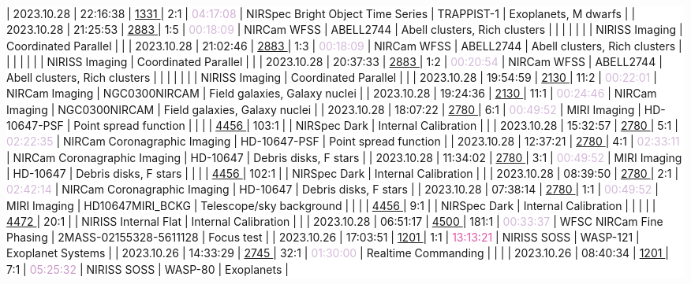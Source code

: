 | 2023.10.28 | 22:16:38  | <a href="https://www.stsci.edu/jwst-program-info/program/?program=1331"> 1331 </a> |   2:1  |  <span style="color:#d1aed4;"> 04:17:08 </span>  | NIRSpec Bright Object Time Series     | TRAPPIST-1                                   |  Exoplanets,  M dwarfs                            |
| 2023.10.28 | 21:25:53  | <a href="https://www.stsci.edu/jwst-program-info/program/?program=2883"> 2883 </a> |   1:5  |  <span style="color:#d4b9da;"> 00:18:09 </span>  | NIRCam WFSS  | ABELL2744                                    |  Abell clusters,  Rich clusters                   |
|  |  |  |   |  |  NIRISS Imaging                        | Coordinated Parallel  |   |
| 2023.10.28 | 21:02:46  | <a href="https://www.stsci.edu/jwst-program-info/program/?program=2883"> 2883 </a> |   1:3  |  <span style="color:#d4b9da;"> 00:18:09 </span>  | NIRCam WFSS  | ABELL2744                                    |  Abell clusters,  Rich clusters                   |
|  |  |  |   |  |  NIRISS Imaging                        | Coordinated Parallel  |   |
| 2023.10.28 | 20:37:33  | <a href="https://www.stsci.edu/jwst-program-info/program/?program=2883"> 2883 </a> |   1:2  |  <span style="color:#d4b9da;"> 00:20:54 </span>  | NIRCam WFSS  | ABELL2744                                    |  Abell clusters,  Rich clusters                   |
|  |  |  |   |  |  NIRISS Imaging                        | Coordinated Parallel  |   |
| 2023.10.28 | 19:54:59  | <a href="https://www.stsci.edu/jwst-program-info/program/?program=2130"> 2130 </a> |  11:2  |  <span style="color:#d4b9da;"> 00:22:01 </span>  | NIRCam Imaging                        | NGC0300NIRCAM                                |  Field galaxies,  Galaxy nuclei                   |
| 2023.10.28 | 19:24:36  | <a href="https://www.stsci.edu/jwst-program-info/program/?program=2130"> 2130 </a> |  11:1  |  <span style="color:#d4b9da;"> 00:24:46 </span>  | NIRCam Imaging                        | NGC0300NIRCAM                                |  Field galaxies,  Galaxy nuclei                   |
| 2023.10.28 | 18:07:22  | <a href="https://www.stsci.edu/jwst-program-info/program/?program=2780"> 2780 </a> |   6:1  |  <span style="color:#d4b9da;"> 00:49:52 </span>  | MIRI Imaging                          | HD-10647-PSF                                 |  Point spread function                            |
|  |  | <a href="https://www.stsci.edu/jwst-program-info/program/?program=4456"> 4456 </a> | 103:1  |  |  NIRSpec Dark                          | Internal Calibration  |   |
| 2023.10.28 | 15:32:57  | <a href="https://www.stsci.edu/jwst-program-info/program/?program=2780"> 2780 </a> |   5:1  |  <span style="color:#d4b9da;"> 02:22:35 </span>  | NIRCam Coronagraphic Imaging          | HD-10647-PSF                                 |  Point spread function                            |
| 2023.10.28 | 12:37:21  | <a href="https://www.stsci.edu/jwst-program-info/program/?program=2780"> 2780 </a> |   4:1  |  <span style="color:#d4b9da;"> 02:33:11 </span>  | NIRCam Coronagraphic Imaging          | HD-10647                                     |  Debris disks,  F stars                           |
| 2023.10.28 | 11:34:02  | <a href="https://www.stsci.edu/jwst-program-info/program/?program=2780"> 2780 </a> |   3:1  |  <span style="color:#d4b9da;"> 00:49:52 </span>  | MIRI Imaging                          | HD-10647                                     |  Debris disks,  F stars                           |
|  |  | <a href="https://www.stsci.edu/jwst-program-info/program/?program=4456"> 4456 </a> | 102:1  |  |  NIRSpec Dark                          | Internal Calibration  |   |
| 2023.10.28 | 08:39:50  | <a href="https://www.stsci.edu/jwst-program-info/program/?program=2780"> 2780 </a> |   2:1  |  <span style="color:#d4b9da;"> 02:42:14 </span>  | NIRCam Coronagraphic Imaging          | HD-10647                                     |  Debris disks,  F stars                           |
| 2023.10.28 | 07:38:14  | <a href="https://www.stsci.edu/jwst-program-info/program/?program=2780"> 2780 </a> |   1:1  |  <span style="color:#d4b9da;"> 00:49:52 </span>  | MIRI Imaging                          | HD10647MIRI_BCKG                             |  Telescope/sky background                         |
|  |  | <a href="https://www.stsci.edu/jwst-program-info/program/?program=4456"> 4456 </a> |   9:1  |  |  NIRSpec Dark                          | Internal Calibration  |   |
|  |  | <a href="https://www.stsci.edu/jwst-program-info/program/?program=4472"> 4472 </a> |  20:1  |  |  NIRISS Internal Flat                  | Internal Calibration  |   |
| 2023.10.28 | 06:51:17  | <a href="https://www.stsci.edu/jwst-program-info/program/?program=4500"> 4500 </a> | 181:1  |  <span style="color:#d4b9da;"> 00:33:37 </span>  | WFSC NIRCam Fine Phasing              | 2MASS-02155328-5611128                       |  Focus test                                       |
| 2023.10.26 | 17:03:51  | <a href="https://www.stsci.edu/jwst-program-info/program/?program=1201"> 1201 </a> |   1:1  |  <span style="color:#e155a6;"> 13:13:21 </span>  | NIRISS SOSS  | WASP-121                                     |  Exoplanet Systems                                |
| 2023.10.26 | 14:33:29  | <a href="https://www.stsci.edu/jwst-program-info/program/?program=2745"> 2745 </a> |  32:1  |  <span style="color:#d4b9da;"> 01:30:00 </span>  | Realtime Commanding                   |                                              |                                                   |
| 2023.10.26 | 08:40:34  | <a href="https://www.stsci.edu/jwst-program-info/program/?program=1201"> 1201 </a> |   7:1  |  <span style="color:#ca98c9;"> 05:25:32 </span>  | NIRISS SOSS  | WASP-80                                      |  Exoplanets                                       |